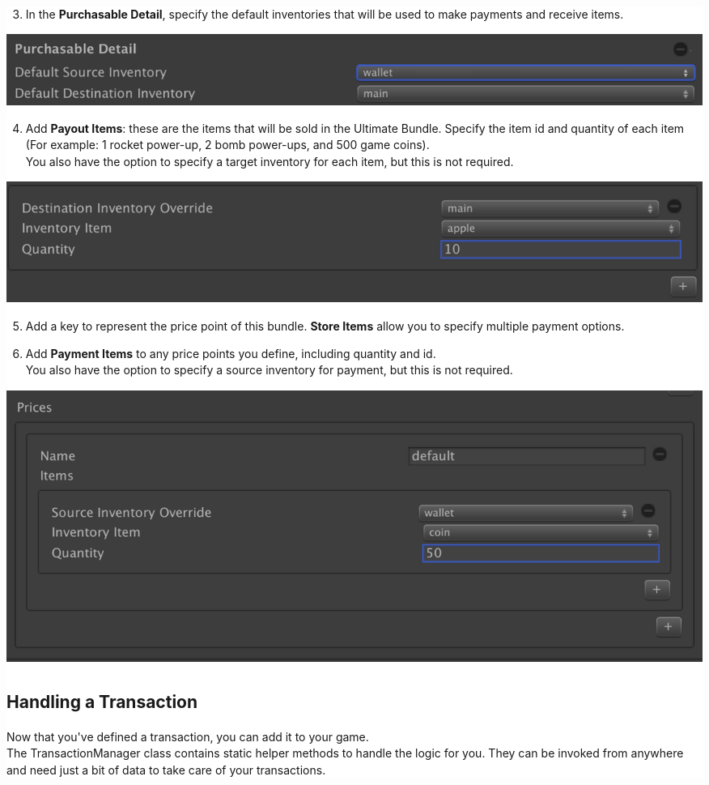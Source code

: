 3. In the **Purchasable Detail**, specify the default inventories that will be used to make payments and receive items.

![Default Inventories](images/image_PurchasableDetail2.png)

4. Add **Payout Items**: these are the items that will be sold in the Ultimate Bundle. Specify the item id and quantity of each item (For example: 1 rocket power-up, 2 bomb power-ups, and 500 game coins).   
You also have the option to specify a target inventory for each item, but this is not required.

![Payouts](images/image_PurchasableDetail3.png)

5. Add a key to represent the price point of this bundle. **Store Items** allow you to specify multiple payment options.

6. Add **Payment Items** to any price points you define, including quantity and id.  
You also have the option to specify a source inventory for payment, but this is not required.

![Prices](images/image_PurchasableDetail4.png)

## Handling a Transaction

Now that you've defined a transaction, you can add it to your game.   
The TransactionManager class contains static helper methods to handle the logic for you. They can be invoked from anywhere and need just a bit of data to take care of your transactions.    
